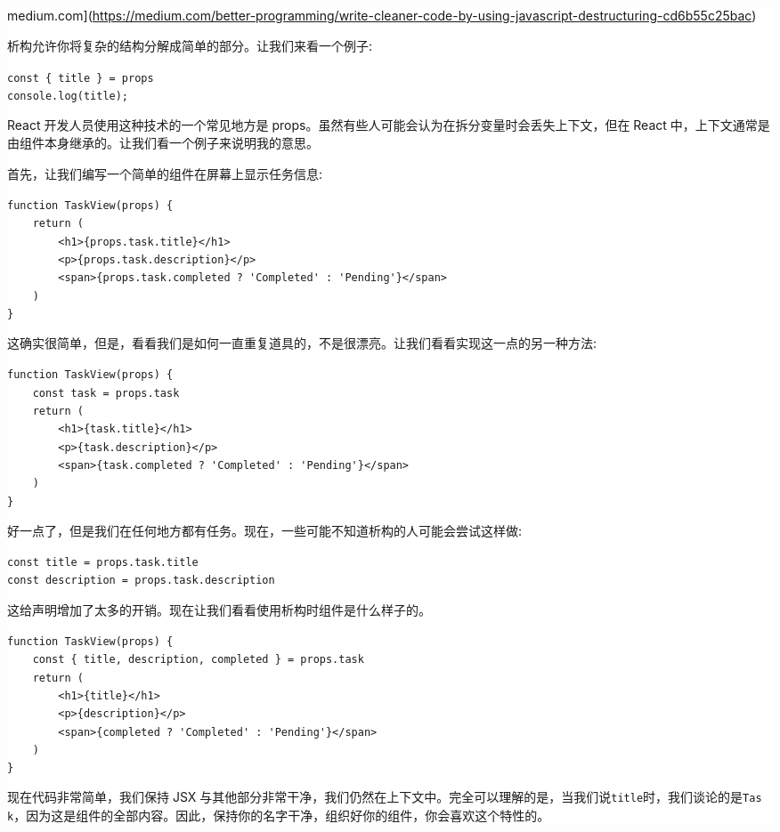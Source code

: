 medium.com](https://medium.com/better-programming/write-cleaner-code-by-using-javascript-destructuring-cd6b55c25bac) 

析构允许你将复杂的结构分解成简单的部分。让我们来看一个例子:

```
const { title } = props
console.log(title);
```

React 开发人员使用这种技术的一个常见地方是 props。虽然有些人可能会认为在拆分变量时会丢失上下文，但在 React 中，上下文通常是由组件本身继承的。让我们看一个例子来说明我的意思。

首先，让我们编写一个简单的组件在屏幕上显示任务信息:

```
function TaskView(props) {
    return (
        <h1>{props.task.title}</h1>
        <p>{props.task.description}</p>
        <span>{props.task.completed ? 'Completed' : 'Pending'}</span>
    )
}
```

这确实很简单，但是，看看我们是如何一直重复道具的，不是很漂亮。让我们看看实现这一点的另一种方法:

```
function TaskView(props) {
    const task = props.task
    return (
        <h1>{task.title}</h1>
        <p>{task.description}</p>
        <span>{task.completed ? 'Completed' : 'Pending'}</span>
    )
}
```

好一点了，但是我们在任何地方都有任务。现在，一些可能不知道析构的人可能会尝试这样做:

```
const title = props.task.title
const description = props.task.description
```

这给声明增加了太多的开销。现在让我们看看使用析构时组件是什么样子的。

```
function TaskView(props) {
    const { title, description, completed } = props.task
    return (
        <h1>{title}</h1>
        <p>{description}</p>
        <span>{completed ? 'Completed' : 'Pending'}</span>
    )
}
```

现在代码非常简单，我们保持 JSX 与其他部分非常干净，我们仍然在上下文中。完全可以理解的是，当我们说`title`时，我们谈论的是`Task`，因为这是组件的全部内容。因此，保持你的名字干净，组织好你的组件，你会喜欢这个特性的。

